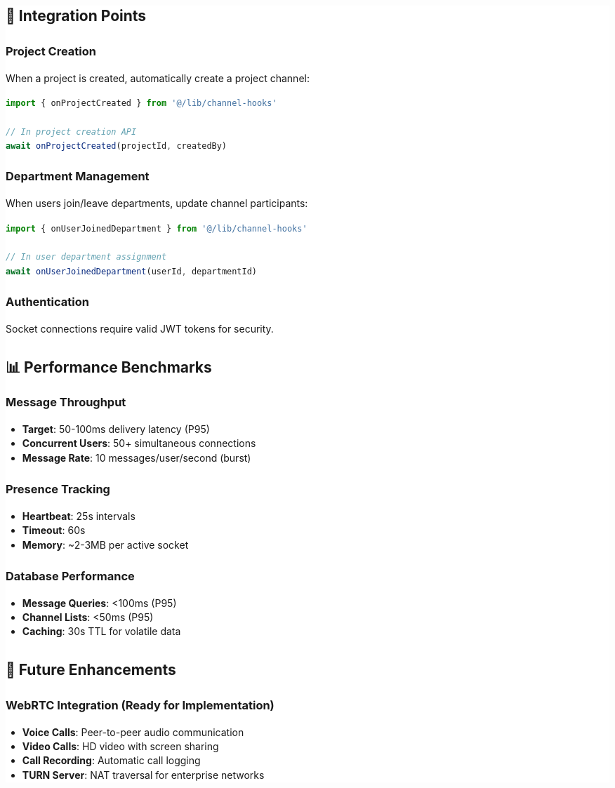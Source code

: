 ## 🔄 Integration Points

### Project Creation
When a project is created, automatically create a project channel:
```typescript
import { onProjectCreated } from '@/lib/channel-hooks'

// In project creation API
await onProjectCreated(projectId, createdBy)
```

### Department Management
When users join/leave departments, update channel participants:
```typescript
import { onUserJoinedDepartment } from '@/lib/channel-hooks'

// In user department assignment
await onUserJoinedDepartment(userId, departmentId)
```

### Authentication
Socket connections require valid JWT tokens for security.

## 📊 Performance Benchmarks

### Message Throughput
- **Target**: 50-100ms delivery latency (P95)
- **Concurrent Users**: 50+ simultaneous connections
- **Message Rate**: 10 messages/user/second (burst)

### Presence Tracking
- **Heartbeat**: 25s intervals
- **Timeout**: 60s
- **Memory**: ~2-3MB per active socket

### Database Performance
- **Message Queries**: <100ms (P95)
- **Channel Lists**: <50ms (P95)
- **Caching**: 30s TTL for volatile data

## 🔮 Future Enhancements

### WebRTC Integration (Ready for Implementation)
- **Voice Calls**: Peer-to-peer audio communication
- **Video Calls**: HD video with screen sharing
- **Call Recording**: Automatic call logging
- **TURN Server**: NAT traversal for enterprise networks

